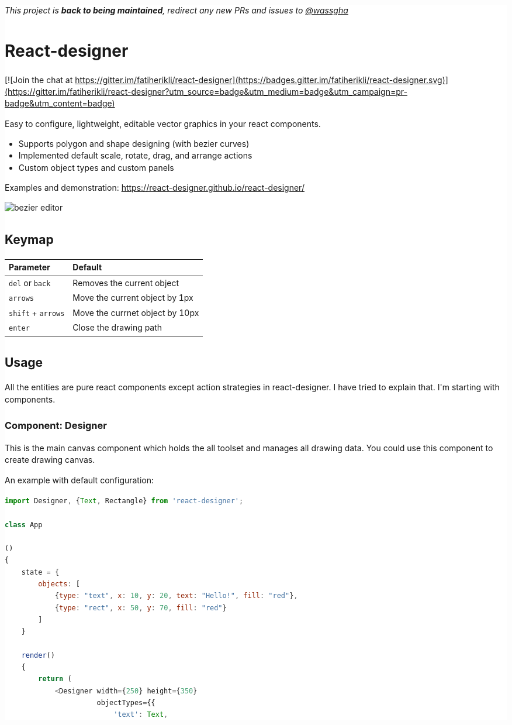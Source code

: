 *This project is **back to being maintained**, redirect any new PRs and issues
to [@wassgha](https://github.com/wassgha/)*

React-designer
==============

[![Join the chat at https://gitter.im/fatiherikli/react-designer](https://badges.gitter.im/fatiherikli/react-designer.svg)](https://gitter.im/fatiherikli/react-designer?utm_source=badge&utm_medium=badge&utm_campaign=pr-badge&utm_content=badge)

Easy to configure, lightweight, editable vector graphics in your react components.

- Supports polygon and shape designing (with bezier curves)
- Implemented default scale, rotate, drag, and arrange actions
- Custom object types and custom panels

Examples and demonstration:
<https://react-designer.github.io/react-designer/>

![bezier editor](http://i.imgur.com/cqTleWB.gif)

## Keymap

| Parameter                  | Default                         |
| :-------------             |:-------------------------------
| `del` or `back`            | Removes the current object      |
| `arrows`                   | Move the current object by 1px  |
| `shift` + `arrows`         | Move the currnet object by 10px |
| `enter`                    | Close the drawing path          |

## Usage

All the entities are pure react components except action strategies in react-designer. I have tried to explain that. I'm
starting with components.

### Component: Designer

This is the main canvas component which holds the all toolset and manages all drawing data. You could use this component
to create drawing canvas.

An example with default configuration:

```javascript
import Designer, {Text, Rectangle} from 'react-designer';

class App

()
{
    state = {
        objects: [
            {type: "text", x: 10, y: 20, text: "Hello!", fill: "red"},
            {type: "rect", x: 50, y: 70, fill: "red"}
        ]
    }

    render()
    {
        return (
            <Designer width={250} height={350}
                      objectTypes={{
                          'text': Text,
```